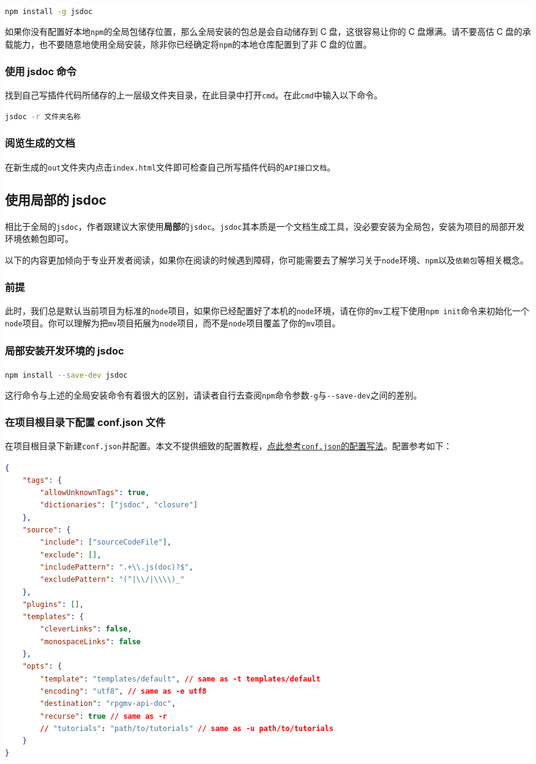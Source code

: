 ```bash
npm install -g jsdoc
```

如果你没有配置好本地`npm`的全局包储存位置，那么全局安装的包总是会自动储存到 C 盘，这很容易让你的 C 盘爆满。请不要高估 C 盘的承载能力，也不要随意地使用全局安装，除非你已经确定将`npm`的本地仓库配置到了非 C 盘的位置。

### 使用 jsdoc 命令

找到自己写插件代码所储存的上一层级文件夹目录，在此目录中打开`cmd`。在此`cmd`中输入以下命令。

```bash
jsdoc -r 文件夹名称
```

### 阅览生成的文档

在新生成的`out`文件夹内点击`index.html`文件即可检查自己所写插件代码的`API接口文档`。

## 使用局部的 jsdoc <Badge text='推荐' />

相比于全局的`jsdoc`，作者跟建议大家使用**局部**的`jsdoc`。`jsdoc`其本质是一个文档生成工具，没必要安装为全局包，安装为项目的局部开发环境依赖包即可。

以下的内容更加倾向于专业开发者阅读，如果你在阅读的时候遇到障碍，你可能需要去了解学习关于`node`环境、`npm`以及`依赖包`等相关概念。

### 前提

此时，我们总是默认当前项目为标准的`node`项目，如果你已经配置好了本机的`node`环境，请在你的`mv`工程下使用`npm init`命令来初始化一个`node`项目。你可以理解为把`mv`项目拓展为`node`项目，而不是`node`项目覆盖了你的`mv`项目。

### 局部安装开发环境的 jsdoc

```bash
npm install --save-dev jsdoc
```

这行命令与上述的全局安装命令有着很大的区别，请读者自行去查阅`npm`命令参数`-g`与`--save-dev`之间的差别。

### 在项目根目录下配置 conf.json 文件

在项目根目录下新建`conf.json`并配置。本文不提供细致的配置教程，[点此参考`conf.json`的配置写法](https://www.html.cn/doc/jsdoc/about-configuring-jsdoc.html)。配置参考如下：

```json
{
	"tags": {
		"allowUnknownTags": true,
		"dictionaries": ["jsdoc", "closure"]
	},
	"source": {
		"include": ["sourceCodeFile"],
		"exclude": [],
		"includePattern": ".+\\.js(doc)?$",
		"excludePattern": "(^|\\/|\\\\)_"
	},
	"plugins": [],
	"templates": {
		"cleverLinks": false,
		"monospaceLinks": false
	},
	"opts": {
		"template": "templates/default", // same as -t templates/default
		"encoding": "utf8", // same as -e utf8
		"destination": "rpgmv-api-doc",
		"recurse": true // same as -r
		// "tutorials": "path/to/tutorials" // same as -u path/to/tutorials
	}
}
```